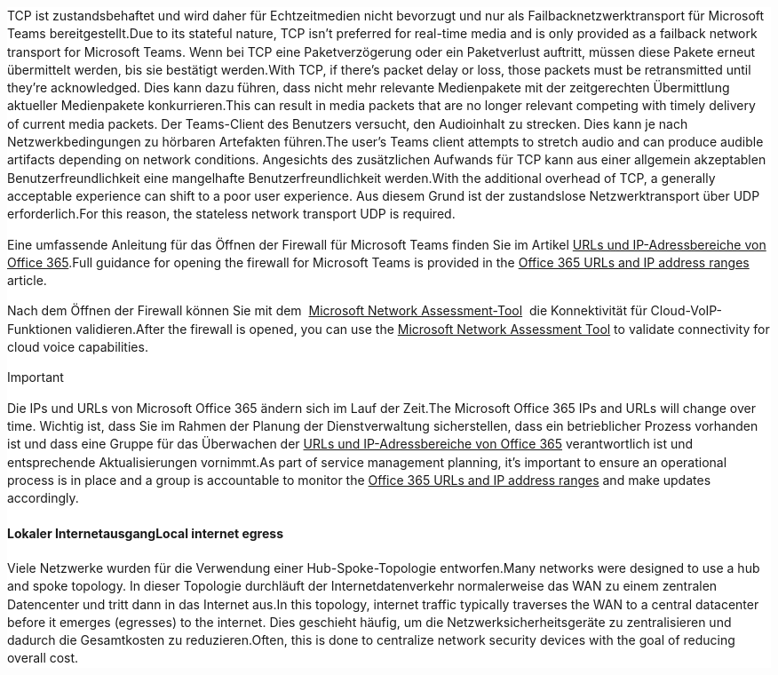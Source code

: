 <span data-ttu-id="4d6b6-273">TCP ist zustandsbehaftet und wird daher für Echtzeitmedien nicht bevorzugt und nur als Failbacknetzwerktransport für Microsoft Teams bereitgestellt.</span><span class="sxs-lookup"><span data-stu-id="4d6b6-273">Due to its stateful nature, TCP isn’t preferred for real-time media and is only provided as a failback network transport for Microsoft Teams.</span></span> <span data-ttu-id="4d6b6-274">Wenn bei TCP eine Paketverzögerung oder ein Paketverlust auftritt, müssen diese Pakete erneut übermittelt werden, bis sie bestätigt werden.</span><span class="sxs-lookup"><span data-stu-id="4d6b6-274">With TCP, if there’s packet delay or loss, those packets must be retransmitted until they’re acknowledged.</span></span> <span data-ttu-id="4d6b6-275">Dies kann dazu führen, dass nicht mehr relevante Medienpakete mit der zeitgerechten Übermittlung aktueller Medienpakete konkurrieren.</span><span class="sxs-lookup"><span data-stu-id="4d6b6-275">This can result in media packets that are no longer relevant competing with timely delivery of current media packets.</span></span> <span data-ttu-id="4d6b6-276">Der Teams-Client des Benutzers versucht, den Audioinhalt zu strecken. Dies kann je nach Netzwerkbedingungen zu hörbaren Artefakten führen.</span><span class="sxs-lookup"><span data-stu-id="4d6b6-276">The user’s Teams client attempts to stretch audio and can produce audible artifacts depending on network conditions.</span></span> <span data-ttu-id="4d6b6-277">Angesichts des zusätzlichen Aufwands für TCP kann aus einer allgemein akzeptablen Benutzerfreundlichkeit eine mangelhafte Benutzerfreundlichkeit werden.</span><span class="sxs-lookup"><span data-stu-id="4d6b6-277">With the additional overhead of TCP, a generally acceptable experience can shift to a poor user experience.</span></span> <span data-ttu-id="4d6b6-278">Aus diesem Grund ist der zustandslose Netzwerktransport über UDP erforderlich.</span><span class="sxs-lookup"><span data-stu-id="4d6b6-278">For this reason, the stateless network transport UDP is required.</span></span>

<span data-ttu-id="4d6b6-279">Eine umfassende Anleitung für das Öffnen der Firewall für Microsoft Teams finden Sie im Artikel [URLs und IP-Adressbereiche von Office 365](https://aka.ms/o365ips).</span><span class="sxs-lookup"><span data-stu-id="4d6b6-279">Full guidance for opening the firewall for Microsoft Teams is provided in the [Office 365 URLs and IP address ranges](https://aka.ms/o365ips) article.</span></span>

<span data-ttu-id="4d6b6-280">Nach dem Öffnen der Firewall können Sie mit dem  [Microsoft Network Assessment-Tool](https://www.microsoft.com/download/details.aspx?id=53885)  die Konnektivität für Cloud-VoIP-Funktionen validieren.</span><span class="sxs-lookup"><span data-stu-id="4d6b6-280">After the firewall is opened, you can use the [Microsoft Network Assessment Tool](https://www.microsoft.com/download/details.aspx?id=53885) to validate connectivity for cloud voice capabilities.</span></span>

> [!IMPORTANT]
> <span data-ttu-id="4d6b6-281">Die IPs und URLs von Microsoft Office 365 ändern sich im Lauf der Zeit.</span><span class="sxs-lookup"><span data-stu-id="4d6b6-281">The Microsoft Office 365 IPs and URLs will change over time.</span></span> <span data-ttu-id="4d6b6-282">Wichtig ist, dass Sie im Rahmen der Planung der Dienstverwaltung sicherstellen, dass ein betrieblicher Prozess vorhanden ist und dass eine Gruppe für das Überwachen der [URLs und IP-Adressbereiche von Office 365](https://aka.ms/o365ips) verantwortlich ist und entsprechende Aktualisierungen vornimmt.</span><span class="sxs-lookup"><span data-stu-id="4d6b6-282">As part of service management planning, it’s important to ensure an operational process is in place and a group is accountable to monitor the [Office 365 URLs and IP address ranges](https://aka.ms/o365ips) and make updates accordingly.</span></span>

#### <a name="local-internet-egress"></a><span data-ttu-id="4d6b6-283">Lokaler Internetausgang</span><span class="sxs-lookup"><span data-stu-id="4d6b6-283">Local internet egress</span></span>

<span data-ttu-id="4d6b6-284">Viele Netzwerke wurden für die Verwendung einer Hub-Spoke-Topologie entworfen.</span><span class="sxs-lookup"><span data-stu-id="4d6b6-284">Many networks were designed to use a hub and spoke topology.</span></span> <span data-ttu-id="4d6b6-285">In dieser Topologie durchläuft der Internetdatenverkehr normalerweise das WAN zu einem zentralen Datencenter und tritt dann in das Internet aus.</span><span class="sxs-lookup"><span data-stu-id="4d6b6-285">In this topology, internet traffic typically traverses the WAN to a central datacenter before it emerges (egresses) to the internet.</span></span> <span data-ttu-id="4d6b6-286">Dies geschieht häufig, um die Netzwerksicherheitsgeräte zu zentralisieren und dadurch die Gesamtkosten zu reduzieren.</span><span class="sxs-lookup"><span data-stu-id="4d6b6-286">Often, this is done to centralize network security devices with the goal of reducing overall cost.</span></span>

